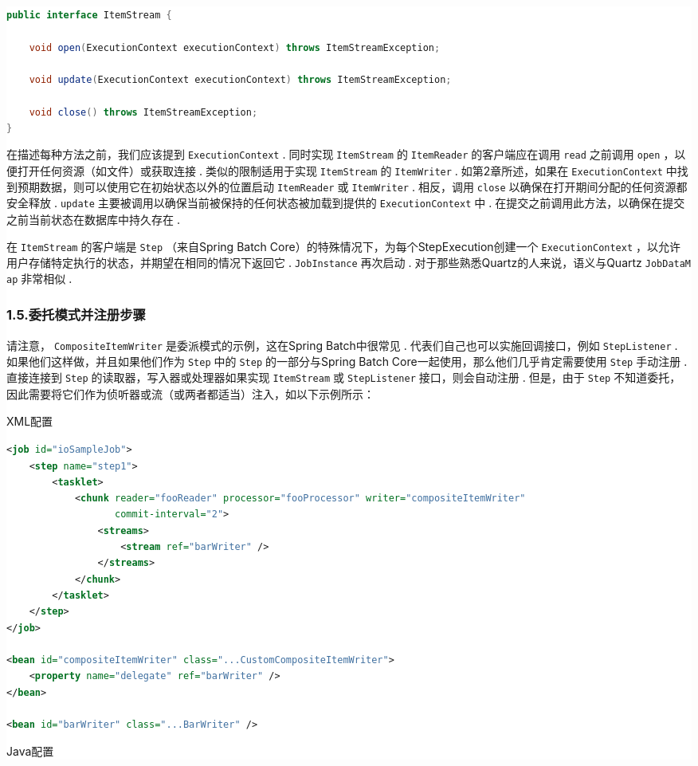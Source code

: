 
```java
public interface ItemStream {

    void open(ExecutionContext executionContext) throws ItemStreamException;

    void update(ExecutionContext executionContext) throws ItemStreamException;

    void close() throws ItemStreamException;
}
```


在描述每种方法之前，我们应该提到 `ExecutionContext`  . 同时实现 `ItemStream` 的 `ItemReader` 的客户端应在调用 `read` 之前调用 `open` ，以便打开任何资源（如文件）或获取连接 . 类似的限制适用于实现 `ItemStream` 的 `ItemWriter`  . 如第2章所述，如果在 `ExecutionContext` 中找到预期数据，则可以使用它在初始状态以外的位置启动 `ItemReader` 或 `ItemWriter`  . 相反，调用 `close` 以确保在打开期间分配的任何资源都安全释放 .   `update` 主要被调用以确保当前被保持的任何状态被加载到提供的 `ExecutionContext` 中 . 在提交之前调用此方法，以确保在提交之前当前状态在数据库中持久存在 . 

在 `ItemStream` 的客户端是 `Step` （来自Spring Batch Core）的特殊情况下，为每个StepExecution创建一个 `ExecutionContext` ，以允许用户存储特定执行的状态，并期望在相同的情况下返回它 .   `JobInstance` 再次启动 . 对于那些熟悉Quartz的人来说，语义与Quartz  `JobDataMap` 非常相似 . 


### 1.5.委托模式并注册步骤

请注意， `CompositeItemWriter` 是委派模式的示例，这在Spring Batch中很常见 . 代表们自己也可以实施回调接口，例如 `StepListener`  . 如果他们这样做，并且如果他们作为 `Step` 中的 `Step` 的一部分与Spring Batch Core一起使用，那么他们几乎肯定需要使用 `Step` 手动注册 . 直接连接到 `Step` 的读取器，写入器或处理器如果实现 `ItemStream` 或 `StepListener` 接口，则会自动注册 . 但是，由于 `Step` 不知道委托，因此需要将它们作为侦听器或流（或两者都适当）注入，如以下示例所示：

XML配置


```xml
<job id="ioSampleJob">
    <step name="step1">
        <tasklet>
            <chunk reader="fooReader" processor="fooProcessor" writer="compositeItemWriter"
                   commit-interval="2">
                <streams>
                    <stream ref="barWriter" />
                </streams>
            </chunk>
        </tasklet>
    </step>
</job>

<bean id="compositeItemWriter" class="...CustomCompositeItemWriter">
    <property name="delegate" ref="barWriter" />
</bean>

<bean id="barWriter" class="...BarWriter" />
```


Java配置

